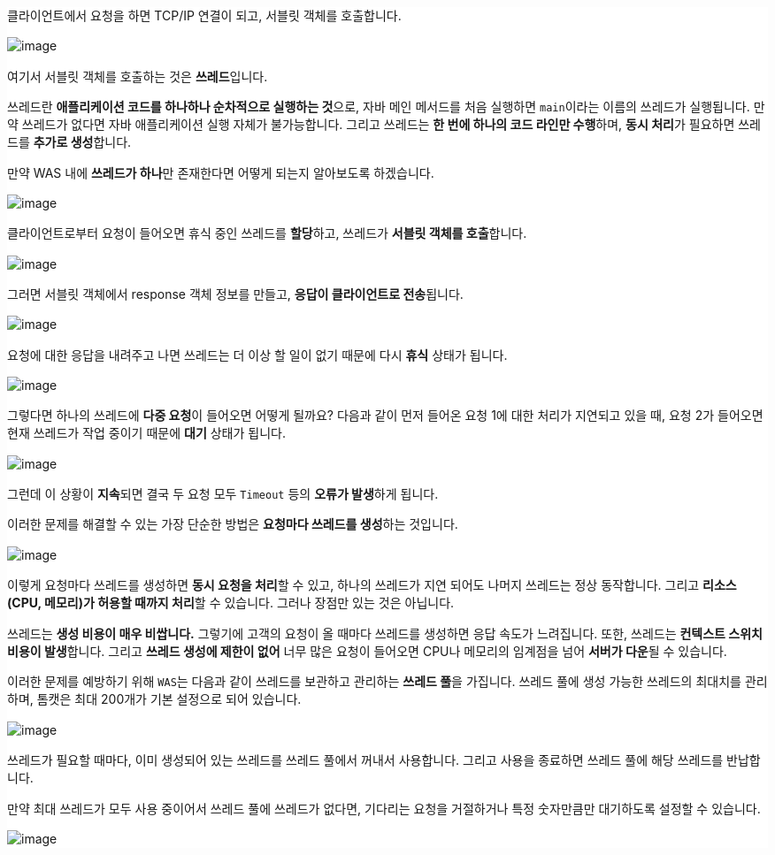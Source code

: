 클라이언트에서 요청을 하면 TCP/IP 연결이 되고, 서블릿 객체를 호출합니다.

<img width="307" alt="image" src="https://github.com/Kim-SuBin/TIL/assets/46712693/c09025a2-82fc-4684-9772-1a4a6c315558">

여기서 서블릿 객체를 호출하는 것은 **쓰레드**입니다.

쓰레드란 **애플리케이션 코드를 하나하나 순차적으로 실행하는 것**으로, 자바 메인 메서드를 처음 실행하면 `main`이라는 이름의 쓰레드가 실행됩니다.
만약 쓰레드가 없다면 자바 애플리케이션 실행 자체가 불가능합니다.
그리고 쓰레드는 **한 번에 하나의 코드 라인만 수행**하며, **동시 처리**가 필요하면 쓰레드를 **추가로 생성**합니다.

만약 WAS 내에 **쓰레드가 하나**만 존재한다면 어떻게 되는지 알아보도록 하겠습니다.

<img width="307" alt="image" src="https://github.com/Kim-SuBin/TIL/assets/46712693/b3f654fe-3b7a-4fae-833f-a5048470a6b5">

클라이언트로부터 요청이 들어오면 휴식 중인 쓰레드를 **할당**하고, 쓰레드가 **서블릿 객체를 호출**합니다.

<img width="306" alt="image" src="https://github.com/Kim-SuBin/TIL/assets/46712693/671d0a82-abfa-41b9-8c3d-308e4a9a56eb">

그러면 서블릿 객체에서 response 객체 정보를 만들고, **응답이 클라이언트로 전송**됩니다.

<img width="306" alt="image" src="https://github.com/Kim-SuBin/TIL/assets/46712693/97270f85-2747-4bdd-925d-32e7efffb28c">

요청에 대한 응답을 내려주고 나면 쓰레드는 더 이상 할 일이 없기 때문에 다시 **휴식** 상태가 됩니다.

<img width="306" alt="image" src="https://github.com/Kim-SuBin/TIL/assets/46712693/9b6cae98-951c-46fb-abc2-ac0afdc088ab">

그렇다면 하나의 쓰레드에 **다중 요청**이 들어오면 어떻게 될까요?
다음과 같이 먼저 들어온 요청 1에 대한 처리가 지연되고 있을 때, 요청 2가 들어오면 현재 쓰레드가 작업 중이기 때문에 **대기** 상태가 됩니다.

<img width="306" alt="image" src="https://github.com/Kim-SuBin/TIL/assets/46712693/cc1be61a-f0c6-431f-bf13-d3c8f1bedb7d">

그런데 이 상황이 **지속**되면 결국 두 요청 모두 `Timeout` 등의 **오류가 발생**하게 됩니다.

이러한 문제를 해결할 수 있는 가장 단순한 방법은 **요청마다 쓰레드를 생성**하는 것입니다.

<img width="306" alt="image" src="https://github.com/Kim-SuBin/TIL/assets/46712693/1bcb021a-70ec-442b-a12e-93841e113116">

이렇게 요청마다 쓰레드를 생성하면 **동시 요청을 처리**할 수 있고, 하나의 쓰레드가 지연 되어도 나머지 쓰레드는 정상 동작합니다.
그리고 **리소스(CPU, 메모리)가 허용할 때까지 처리**할 수 있습니다. 그러나 장점만 있는 것은 아닙니다.

쓰레드는 **생성 비용이 매우 비쌉니다.** 그렇기에 고객의 요청이 올 때마다 쓰레드를 생성하면 응답 속도가 느려집니다.
또한, 쓰레드는 **컨텍스트 스위치 비용이 발생**합니다. 그리고 **쓰레드 생성에 제한이 없어** 너무 많은 요청이 들어오면 CPU나 메모리의 임계점을 넘어 **서버가 다운**될 수 있습니다.

이러한 문제를 예방하기 위해 `WAS`는 다음과 같이 쓰레드를 보관하고 관리하는 **쓰레드 풀**을 가집니다.
쓰레드 풀에 생성 가능한 쓰레드의 최대치를 관리하며, 톰캣은 최대 200개가 기본 설정으로 되어 있습니다.

<img width="401" alt="image" src="https://github.com/Kim-SuBin/TIL/assets/46712693/e9ae70b9-300d-4380-8b4d-e2bb222a4d4b">

쓰레드가 필요할 때마다, 이미 생성되어 있는 쓰레드를 쓰레드 풀에서 꺼내서 사용합니다.
그리고 사용을 종료하면 쓰레드 풀에 해당 쓰레드를 반납합니다.

만약 최대 쓰레드가 모두 사용 중이어서 쓰레드 풀에 쓰레드가 없다면, 기다리는 요청을 거절하거나 특정 숫자만큼만 대기하도록 설정할 수 있습니다.

<img width="401" alt="image" src="https://github.com/Kim-SuBin/TIL/assets/46712693/fedd0bda-7e63-4642-a9a4-639ae1db0324">
